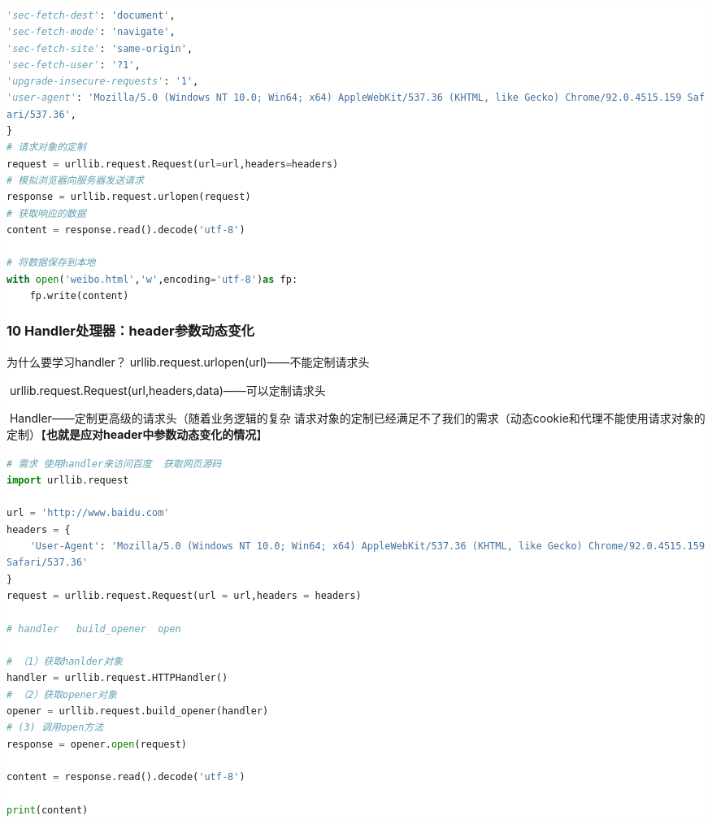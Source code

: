 ```python
'sec-fetch-dest': 'document',
'sec-fetch-mode': 'navigate',
'sec-fetch-site': 'same-origin',
'sec-fetch-user': '?1',
'upgrade-insecure-requests': '1',
'user-agent': 'Mozilla/5.0 (Windows NT 10.0; Win64; x64) AppleWebKit/537.36 (KHTML, like Gecko) Chrome/92.0.4515.159 Safari/537.36',
}
# 请求对象的定制
request = urllib.request.Request(url=url,headers=headers)
# 模拟浏览器向服务器发送请求
response = urllib.request.urlopen(request)
# 获取响应的数据
content = response.read().decode('utf-8')

# 将数据保存到本地
with open('weibo.html','w',encoding='utf-8')as fp:
    fp.write(content)
```

### 10 Handler处理器：header参数动态变化

为什么要学习handler？
	urllib.request.urlopen(url)——不能定制请求头

​	urllib.request.Request(url,headers,data)——可以定制请求头

​	Handler——定制更高级的请求头（随着业务逻辑的复杂 请求对象的定制已经满足不了我们的需求（动态cookie和代理不能使用请求对象的定制）【**也就是应对header中参数动态变化的情况**】

```python
# 需求 使用handler来访问百度  获取网页源码
import urllib.request

url = 'http://www.baidu.com'
headers = {
    'User-Agent': 'Mozilla/5.0 (Windows NT 10.0; Win64; x64) AppleWebKit/537.36 (KHTML, like Gecko) Chrome/92.0.4515.159 Safari/537.36'
}
request = urllib.request.Request(url = url,headers = headers)

# handler   build_opener  open

# （1）获取hanlder对象
handler = urllib.request.HTTPHandler()
# （2）获取opener对象
opener = urllib.request.build_opener(handler)
# (3) 调用open方法
response = opener.open(request)

content = response.read().decode('utf-8')

print(content)
```
